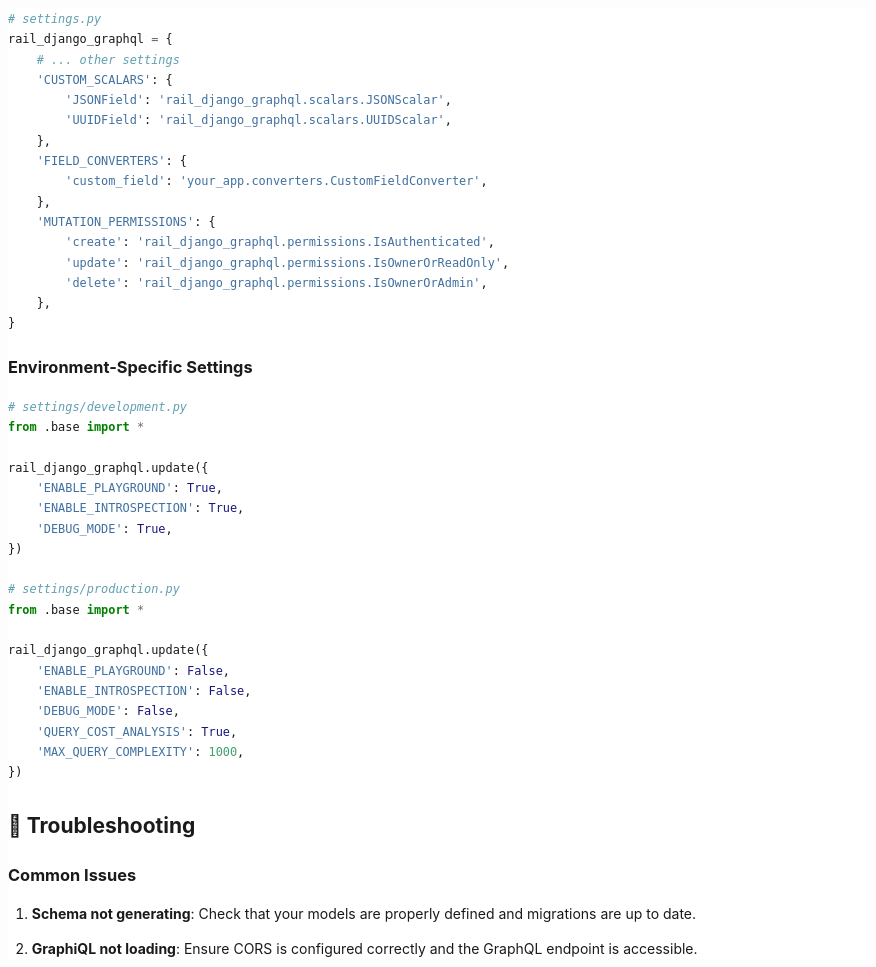 ```python
# settings.py
rail_django_graphql = {
    # ... other settings
    'CUSTOM_SCALARS': {
        'JSONField': 'rail_django_graphql.scalars.JSONScalar',
        'UUIDField': 'rail_django_graphql.scalars.UUIDScalar',
    },
    'FIELD_CONVERTERS': {
        'custom_field': 'your_app.converters.CustomFieldConverter',
    },
    'MUTATION_PERMISSIONS': {
        'create': 'rail_django_graphql.permissions.IsAuthenticated',
        'update': 'rail_django_graphql.permissions.IsOwnerOrReadOnly',
        'delete': 'rail_django_graphql.permissions.IsOwnerOrAdmin',
    },
}
```

### Environment-Specific Settings

```python
# settings/development.py
from .base import *

rail_django_graphql.update({
    'ENABLE_PLAYGROUND': True,
    'ENABLE_INTROSPECTION': True,
    'DEBUG_MODE': True,
})

# settings/production.py
from .base import *

rail_django_graphql.update({
    'ENABLE_PLAYGROUND': False,
    'ENABLE_INTROSPECTION': False,
    'DEBUG_MODE': False,
    'QUERY_COST_ANALYSIS': True,
    'MAX_QUERY_COMPLEXITY': 1000,
})
```

## 🚨 Troubleshooting

### Common Issues

1. **Schema not generating**: Check that your models are properly defined and migrations are up to date.

2. **GraphiQL not loading**: Ensure CORS is configured correctly and the GraphQL endpoint is accessible.
